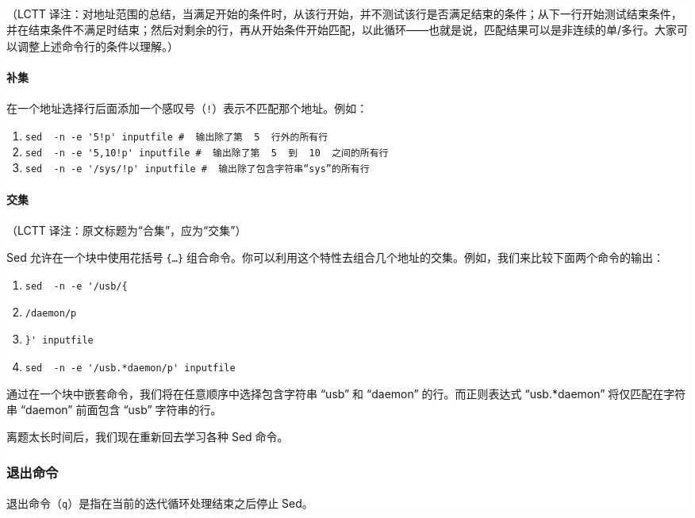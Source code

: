 （LCTT 译注：对地址范围的总结，当满足开始的条件时，从该行开始，并不测试该行是否满足结束的条件；从下一行开始测试结束条件，并在结束条件不满足时结束；然后对剩余的行，再从开始条件开始匹配，以此循环——也就是说，匹配结果可以是非连续的单/多行。大家可以调整上述命令行的条件以理解。）

#### 补集

在一个地址选择行后面添加一个感叹号（`!`）表示不匹配那个地址。例如：

1.  `sed  -n -e '5!p' inputfile #  输出除了第  5  行外的所有行`
2.  `sed  -n -e '5,10!p' inputfile #  输出除了第  5  到  10  之间的所有行`
3.  `sed  -n -e '/sys/!p' inputfile #  输出除了包含字符串“sys”的所有行`

#### 交集

（LCTT 译注：原文标题为“合集”，应为“交集”）

Sed 允许在一个块中使用花括号 `{…}` 组合命令。你可以利用这个特性去组合几个地址的交集。例如，我们来比较下面两个命令的输出：

1.  `sed  -n -e '/usb/{`
2.   `/daemon/p`
3.  `}' inputfile`

5.  `sed  -n -e '/usb.*daemon/p' inputfile`

通过在一个块中嵌套命令，我们将在任意顺序中选择包含字符串 “usb” 和 “daemon” 的行。而正则表达式 “usb.*daemon” 将仅匹配在字符串 “daemon” 前面包含 “usb” 字符串的行。

离题太长时间后，我们现在重新回去学习各种 Sed 命令。

### 退出命令

退出命令（`q`）是指在当前的迭代循环处理结束之后停止 Sed。
